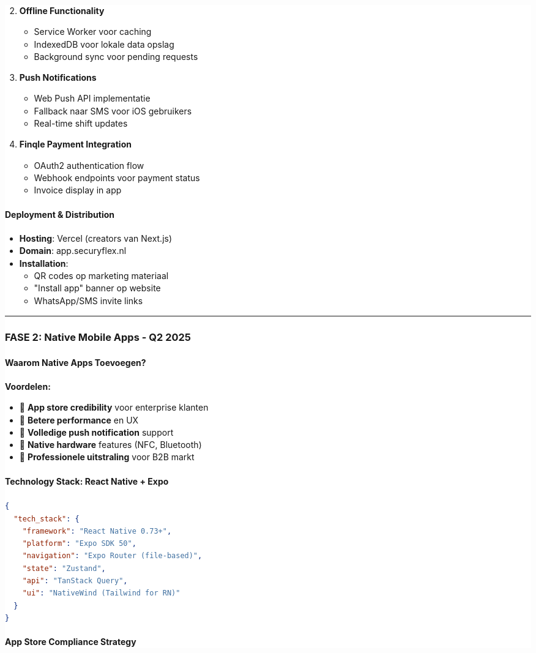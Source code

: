2. **Offline Functionality**
   - Service Worker voor caching
   - IndexedDB voor lokale data opslag
   - Background sync voor pending requests

3. **Push Notifications**
   - Web Push API implementatie
   - Fallback naar SMS voor iOS gebruikers
   - Real-time shift updates

4. **Finqle Payment Integration**
   - OAuth2 authentication flow
   - Webhook endpoints voor payment status
   - Invoice display in app

#### Deployment & Distribution

- **Hosting**: Vercel (creators van Next.js)
- **Domain**: app.securyflex.nl
- **Installation**:
  - QR codes op marketing materiaal
  - "Install app" banner op website
  - WhatsApp/SMS invite links

---

### **FASE 2: Native Mobile Apps - Q2 2025**

#### Waarom Native Apps Toevoegen?

**Voordelen:**
- 📱 **App store credibility** voor enterprise klanten
- 🚀 **Betere performance** en UX
- 🔔 **Volledige push notification** support
- 📸 **Native hardware** features (NFC, Bluetooth)
- 💼 **Professionele uitstraling** voor B2B markt

#### Technology Stack: React Native + Expo

```json
{
  "tech_stack": {
    "framework": "React Native 0.73+",
    "platform": "Expo SDK 50",
    "navigation": "Expo Router (file-based)",
    "state": "Zustand",
    "api": "TanStack Query",
    "ui": "NativeWind (Tailwind for RN)"
  }
}
```

#### App Store Compliance Strategy
